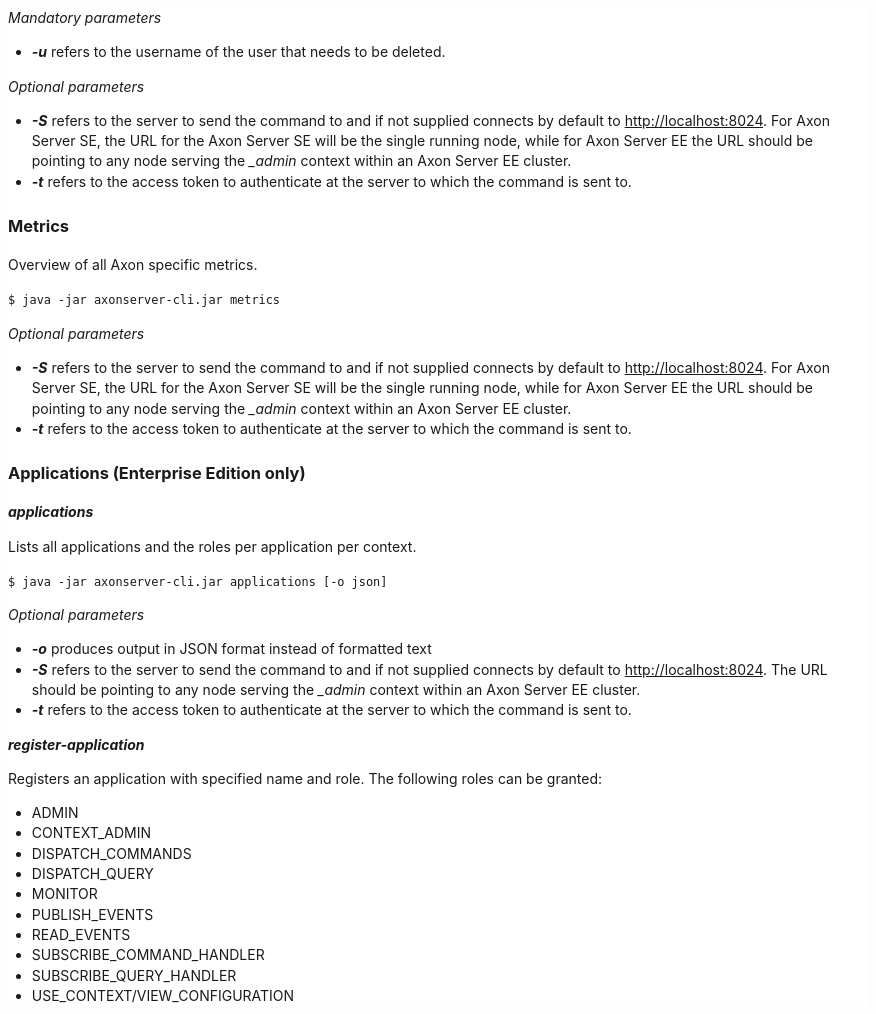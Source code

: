 _Mandatory parameters_

* _**-u**_ refers to the username of the user that needs to be deleted.

_Optional parameters_

* _**-S**_ refers to the server to send the command to and if not supplied connects by default to [http://localhost:8024](http://localhost:8024). For Axon Server SE, the URL for the Axon Server SE will be the single running node, while for Axon Server EE the URL should be pointing to any node serving the _\_admin_ context within an Axon Server EE cluster.
* _**-t**_  refers to the access token to authenticate at the server to which the command is sent to.

### Metrics <a id="metrics"></a>

Overview of all Axon specific metrics.‌

```text
$ java -jar axonserver-cli.jar metrics 
```

_Optional parameters_

* _**-S**_ refers to the server to send the command to and if not supplied connects by default to [http://localhost:8024](http://localhost:8024). For Axon Server SE, the URL for the Axon Server SE will be the single running node, while for Axon Server EE the URL should be pointing to any node serving the _\_admin_ context within an Axon Server EE cluster.
* _**-t**_  refers to the access token to authenticate at the server to which the command is sent to.

### Applications \(Enterprise Edition only\) <a id="application-enterprise-edition-only"></a>

_**applications**_**‌**

Lists all applications and the roles per application per context.‌

```text
$ java -jar axonserver-cli.jar applications [-o json]
```

_Optional parameters_

* _**-o**_ produces output in JSON format instead of formatted text
* _**-S**_ refers to the server to send the command to and if not supplied connects by default to [http://localhost:8024](http://localhost:8024). The URL should be pointing to any node serving the _\_admin_ context within an Axon Server EE cluster.
* _**-t**_  refers to the access token to authenticate at the server to which the command is sent to.

_**register-application**_**‌**

Registers an application with specified name and role. The following roles can be granted:
- ADMIN
- CONTEXT\_ADMIN
- DISPATCH\_COMMANDS
- DISPATCH\_QUERY
- MONITOR
- PUBLISH\_EVENTS
- READ\_EVENTS
- SUBSCRIBE\_COMMAND\_HANDLER
- SUBSCRIBE\_QUERY\_HANDLER
- USE\_CONTEXT/VIEW\_CONFIGURATION
